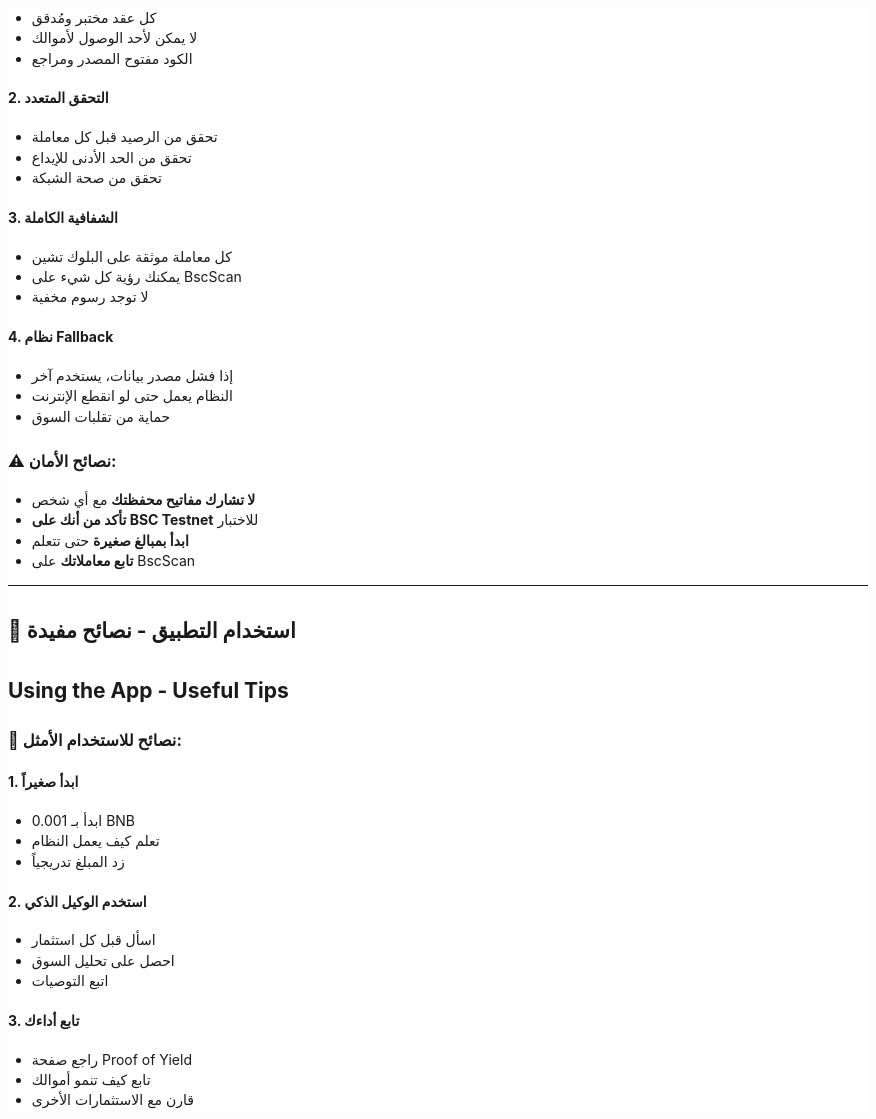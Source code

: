- كل عقد مختبر ومُدقق
- لا يمكن لأحد الوصول لأموالك
- الكود مفتوح المصدر ومراجع

#### **2. التحقق المتعدد**

- تحقق من الرصيد قبل كل معاملة
- تحقق من الحد الأدنى للإيداع
- تحقق من صحة الشبكة

#### **3. الشفافية الكاملة**

- كل معاملة موثقة على البلوك تشين
- يمكنك رؤية كل شيء على BscScan
- لا توجد رسوم مخفية

#### **4. نظام Fallback**

- إذا فشل مصدر بيانات، يستخدم آخر
- النظام يعمل حتى لو انقطع الإنترنت
- حماية من تقلبات السوق

### ⚠️ نصائح الأمان:

- **لا تشارك مفاتيح محفظتك** مع أي شخص
- **تأكد من أنك على BSC Testnet** للاختبار
- **ابدأ بمبالغ صغيرة** حتى تتعلم
- **تابع معاملاتك** على BscScan

---

## 📱 استخدام التطبيق - نصائح مفيدة

## Using the App - Useful Tips

### 🎯 نصائح للاستخدام الأمثل:

#### **1. ابدأ صغيراً**

- ابدأ بـ 0.001 BNB
- تعلم كيف يعمل النظام
- زد المبلغ تدريجياً

#### **2. استخدم الوكيل الذكي**

- اسأل قبل كل استثمار
- احصل على تحليل السوق
- اتبع التوصيات

#### **3. تابع أداءك**

- راجع صفحة Proof of Yield
- تابع كيف تنمو أموالك
- قارن مع الاستثمارات الأخرى
